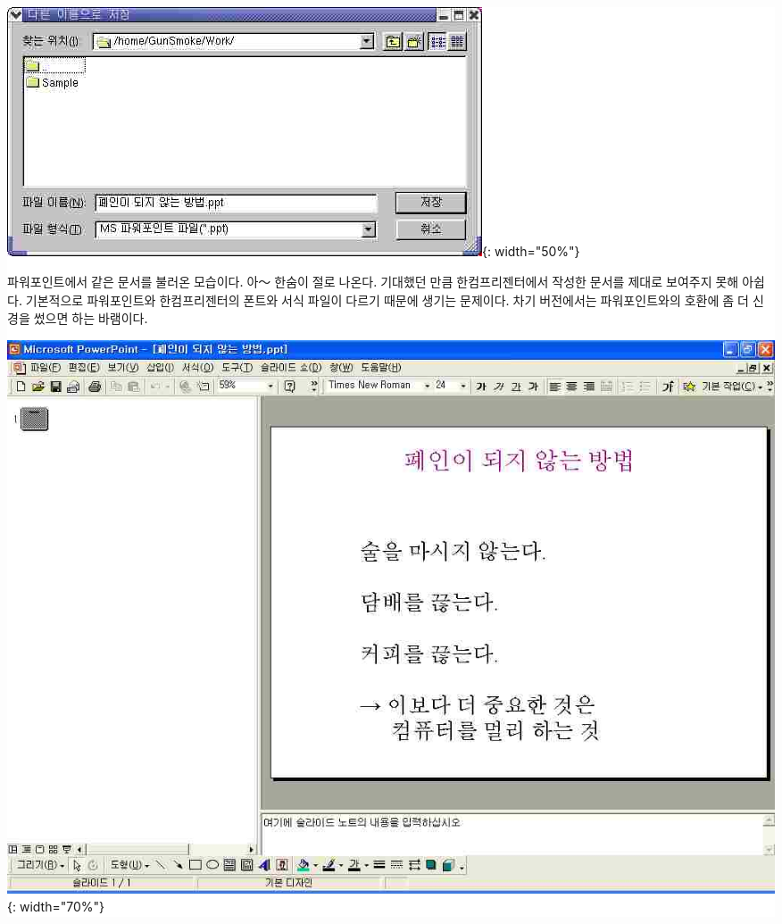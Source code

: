 ![hanpresent02.jpg](/assets/img/linux_office/hanpresent02.jpg){: width="50%"}

파워포인트에서 같은 문서를 불러온 모습이다. 아～ 한숨이 절로 나온다. 기대했던 만큼 한컴프리젠터에서 작성한 문서를 제대로 보여주지 못해 아쉽다. 기본적으로 파워포인트와 한컴프리젠터의 폰트와 서식 파일이 다르기 때문에 생기는 문제이다. 차기 버전에서는 파워포인트와의 호환에 좀 더 신경을 썼으면 하는 바램이다.

![hanpresent03.jpg](/assets/img/linux_office/hanpresent03.jpg){: width="70%"}
